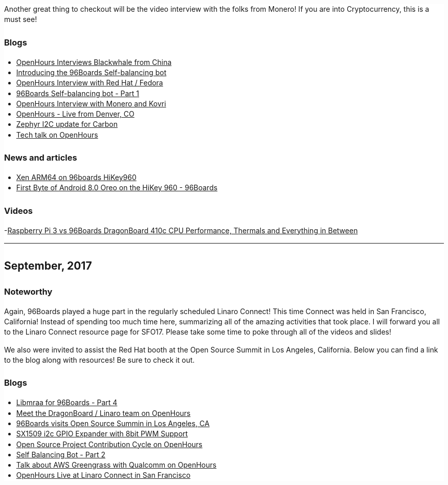Another great thing to checkout will be the video interview with the folks from Monero! If you are into Cryptocurrency, this is a must see!

### Blogs

- [OpenHours Interviews Blackwhale from China](https://www.96boards.org/blog/openhours-ep64-blackwhale/)
- [Introducing the 96Boards Self-balancing bot](https://www.96boards.org/blog/introducing-self-balancing-bot-using-96boards/)
- [OpenHours Interview with Red Hat / Fedora](https://www.96boards.org/blog/openhours-ep65-fedora-on-96boards/)
- [96Boards Self-balancing bot - Part 1](https://www.96boards.org/blog/self-balancing-bot-using-96boards-part1/)
- [OpenHours Interview with Monero and Kovri](https://www.96boards.org/blog/openhours-ep66-monero-kovri-96boards/)
- [OpenHours - Live from Denver, CO](https://www.96boards.org/blog/openhours-ep67-live-from-denver/)
- [Zephyr I2C update for Carbon](https://www.96boards.org/blog/zephyr-i2c-update-for-carbon/)
- [Tech talk on OpenHours](https://www.96boards.org/blog/openhours-ep68-tech-talk/)

### News and articles

- [Xen ARM64 on 96boards HiKey960](https://wiki.xenproject.org/wiki/HiKey960)
- [First Byte of Android 8.0 Oreo on the HiKey 960 - 96Boards](http://geektillithertz.com/wordpress/index.php/2017/08/23/first-byte-of-android-8-0-oreo-on-the-hikey-960-96boards/)

### Videos

-[Raspberry Pi 3 vs 96Boards DragonBoard 410c CPU Performance, Thermals and Everything in Between](https://youtu.be/fMOz04COIwo)

***

## September, 2017

### Noteworthy

Again, 96Boards played a huge part in the regularly scheduled Linaro Connect! This time Connect was held in San Francisco, California! Instead of spending too much time here, summarizing all of the amazing activities that took place. I will forward you all to the Linaro Connect resource page for SFO17. Please take some time to poke through all of the videos and slides!

We also were invited to assist the Red Hat booth at the Open Source Summit in Los Angeles, California. Below you can find a link to the blog along with resources! Be sure to check it out.

### Blogs

- [Libmraa for 96Boards - Part 4](https://www.96boards.org/blog/path-libmraa-96boards-part-4/)
- [Meet the DragonBoard / Linaro team on OpenHours](https://www.96boards.org/blog/openhours-ep69-dragonboard-linaro-team/)
- [96Boards visits Open Source Summin in Los Angeles, CA](https://www.96boards.org/blog/open-source-summit-2017/)
- [SX1509 i2c GPIO Expander with 8bit PWM Support](https://www.96boards.org/blog/sx1509-i2c-gpio-expander-with-pwm/)
- [Open Source Project Contribution Cycle on OpenHours](https://www.96boards.org/blog/openhours-ep70-project-cycle/)
- [Self Balancing Bot - Part 2](https://www.96boards.org/blog/self-balancing-bot-using-96boards-part2/)
- [Talk about AWS Greengrass with Qualcomm on OpenHours](https://www.96boards.org/blog/openhours-ep71-aws-greengrass/)
- [OpenHours Live at Linaro Connect in San Francisco](https://www.96boards.org/blog/openhours-ep72-live-linaro-connect-sfo-2017/)
